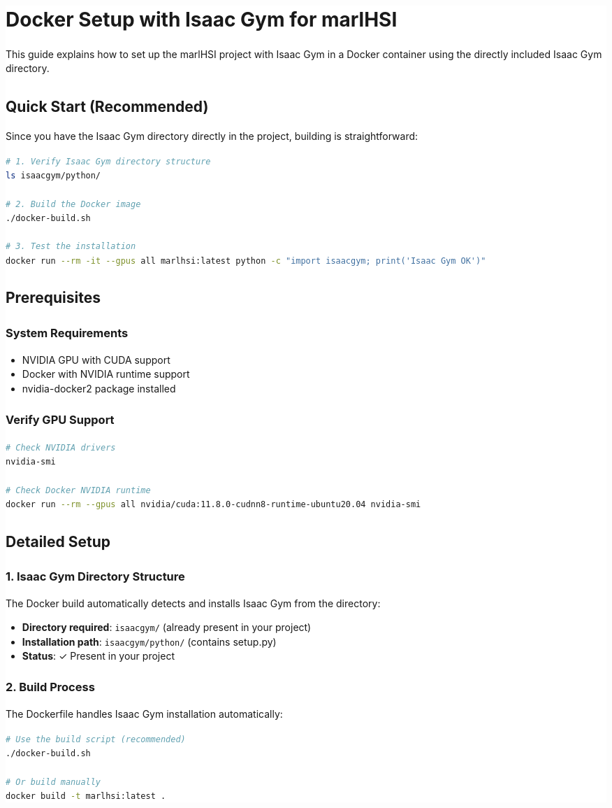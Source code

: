 # Docker Setup with Isaac Gym for marlHSI

This guide explains how to set up the marlHSI project with Isaac Gym in a Docker container using the directly included Isaac Gym directory.

## Quick Start (Recommended)

Since you have the Isaac Gym directory directly in the project, building is straightforward:

```bash
# 1. Verify Isaac Gym directory structure
ls isaacgym/python/

# 2. Build the Docker image
./docker-build.sh

# 3. Test the installation
docker run --rm -it --gpus all marlhsi:latest python -c "import isaacgym; print('Isaac Gym OK')"
```

## Prerequisites

### System Requirements
- NVIDIA GPU with CUDA support
- Docker with NVIDIA runtime support
- nvidia-docker2 package installed

### Verify GPU Support
```bash
# Check NVIDIA drivers
nvidia-smi

# Check Docker NVIDIA runtime
docker run --rm --gpus all nvidia/cuda:11.8.0-cudnn8-runtime-ubuntu20.04 nvidia-smi
```

## Detailed Setup

### 1. Isaac Gym Directory Structure
The Docker build automatically detects and installs Isaac Gym from the directory:
- **Directory required**: `isaacgym/` (already present in your project)
- **Installation path**: `isaacgym/python/` (contains setup.py)
- **Status**: ✓ Present in your project

### 2. Build Process
The Dockerfile handles Isaac Gym installation automatically:

```bash
# Use the build script (recommended)
./docker-build.sh

# Or build manually
docker build -t marlhsi:latest .
```
